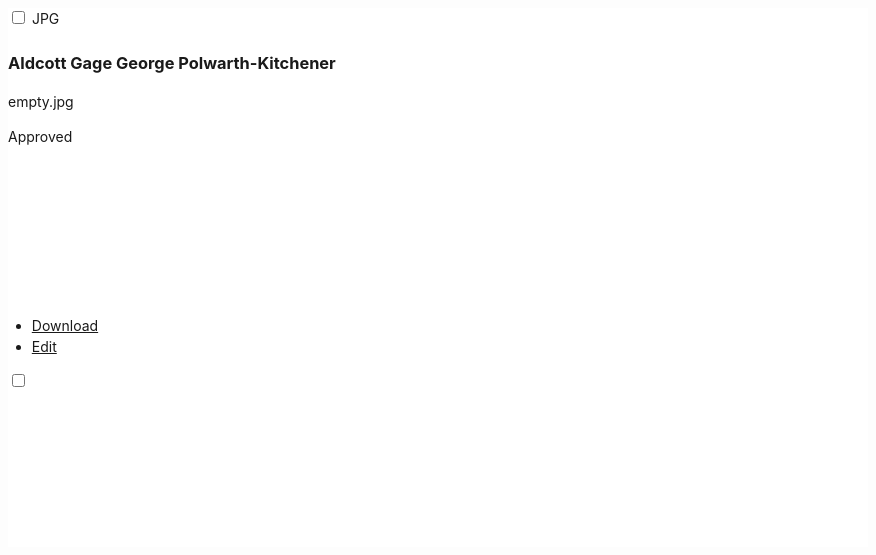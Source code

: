<div class="sheet-example">
    <div class="row">
        <div class="col-md-4">
            <div class="card-type-asset form-check form-check-card form-check-top-left image-card">
                <div class="card">
                    <div class="aspect-ratio card-item-first">
                        <label class="form-check-label">
                            <input class="form-check-input" type="checkbox">
                            <span class="sticker sticker-bottom-left sticker-danger">JPG</span>
                        </label>
                    </div>
                    <div class="card-body">
                        <div class="card-row">
                            <div class="autofit-col autofit-col-expand">
                                <section class="autofit-section">
                                    <h3 class="card-title">
                                        <span class="text-truncate-inline">
                                            <span class="text-truncate">Aldcott Gage George Polwarth-Kitchener</span>
                                        </span>
                                    </h3>
                                    <p class="card-subtitle" title="empty.jpg">
                                        <span class="text-truncate-inline">
                                            <a class="text-truncate">empty.jpg</a>
                                        </span>
                                    </p>
                                    <div class="card-detail">
                                        <span class="label label-success">
                                            <span class="label-item label-item-expand">Approved</span>
                                        </span>
                                    </div>
                                </section>
                            </div>
                            <div class="autofit-col">
                                <div class="dropdown dropdown-action">
                                    <a aria-expanded="false" aria-haspopup="true" class="component-action dropdown-toggle" data-toggle="dropdown" href="#1" role="button">
                                        <svg class="lexicon-icon lexicon-icon-ellipsis-v" focusable="false" role="presentation">
                                            <use href="/images/icons/icons.svg#ellipsis-v"></use>
                                        </svg>
                                    </a>
                                    <ul class="dropdown-menu dropdown-menu-right">
                                        <li><a class="dropdown-item" href="#1">Download</a></li>
                                        <li><a class="dropdown-item" href="#1">Edit</a></li>
                                    </ul>
                                </div>
                            </div>
                        </div>
                    </div>
                </div>
            </div>
        </div>
        <div class="col-md-8">
            <div class="card-type-directory form-check form-check-card form-check-middle-left">
                <label class="form-check-label">
                    <input class="form-check-input" type="checkbox">
                    <div class="card card-horizontal">
                        <div class="card-body">
                            <div class="card-row">
                                <div class="autofit-col">
                                    <span class="sticker">
                                            <span class="inline-item">
                                                <svg class="lexicon-icon lexicon-icon-folder" focusable="false" role="presentation">
                                                    <use href="/images/icons/icons.svg#folder"></use>
                                                </svg>